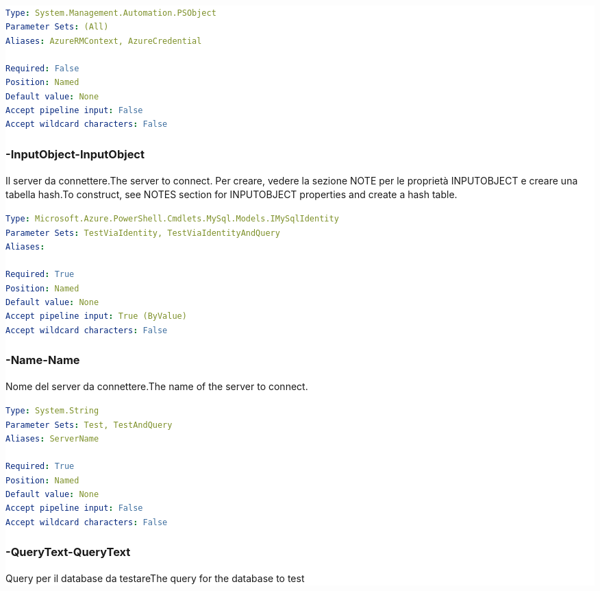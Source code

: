 ```yaml
Type: System.Management.Automation.PSObject
Parameter Sets: (All)
Aliases: AzureRMContext, AzureCredential

Required: False
Position: Named
Default value: None
Accept pipeline input: False
Accept wildcard characters: False
```

### <span data-ttu-id="824ba-132">-InputObject</span><span class="sxs-lookup"><span data-stu-id="824ba-132">-InputObject</span></span>
<span data-ttu-id="824ba-133">Il server da connettere.</span><span class="sxs-lookup"><span data-stu-id="824ba-133">The server to connect.</span></span>
<span data-ttu-id="824ba-134">Per creare, vedere la sezione NOTE per le proprietà INPUTOBJECT e creare una tabella hash.</span><span class="sxs-lookup"><span data-stu-id="824ba-134">To construct, see NOTES section for INPUTOBJECT properties and create a hash table.</span></span>

```yaml
Type: Microsoft.Azure.PowerShell.Cmdlets.MySql.Models.IMySqlIdentity
Parameter Sets: TestViaIdentity, TestViaIdentityAndQuery
Aliases:

Required: True
Position: Named
Default value: None
Accept pipeline input: True (ByValue)
Accept wildcard characters: False
```

### <span data-ttu-id="824ba-135">-Name</span><span class="sxs-lookup"><span data-stu-id="824ba-135">-Name</span></span>
<span data-ttu-id="824ba-136">Nome del server da connettere.</span><span class="sxs-lookup"><span data-stu-id="824ba-136">The name of the server to connect.</span></span>

```yaml
Type: System.String
Parameter Sets: Test, TestAndQuery
Aliases: ServerName

Required: True
Position: Named
Default value: None
Accept pipeline input: False
Accept wildcard characters: False
```

### <span data-ttu-id="824ba-137">-QueryText</span><span class="sxs-lookup"><span data-stu-id="824ba-137">-QueryText</span></span>
<span data-ttu-id="824ba-138">Query per il database da testare</span><span class="sxs-lookup"><span data-stu-id="824ba-138">The query for the database to test</span></span>
